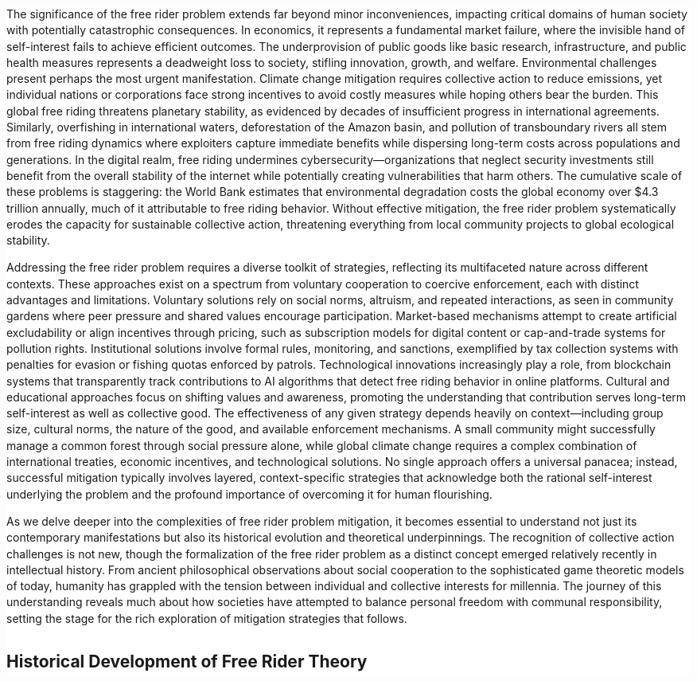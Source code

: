 The significance of the free rider problem extends far beyond minor inconveniences, impacting critical domains of human society with potentially catastrophic consequences. In economics, it represents a fundamental market failure, where the invisible hand of self-interest fails to achieve efficient outcomes. The underprovision of public goods like basic research, infrastructure, and public health measures represents a deadweight loss to society, stifling innovation, growth, and welfare. Environmental challenges present perhaps the most urgent manifestation. Climate change mitigation requires collective action to reduce emissions, yet individual nations or corporations face strong incentives to avoid costly measures while hoping others bear the burden. This global free riding threatens planetary stability, as evidenced by decades of insufficient progress in international agreements. Similarly, overfishing in international waters, deforestation of the Amazon basin, and pollution of transboundary rivers all stem from free riding dynamics where exploiters capture immediate benefits while dispersing long-term costs across populations and generations. In the digital realm, free riding undermines cybersecurity—organizations that neglect security investments still benefit from the overall stability of the internet while potentially creating vulnerabilities that harm others. The cumulative scale of these problems is staggering: the World Bank estimates that environmental degradation costs the global economy over $4.3 trillion annually, much of it attributable to free riding behavior. Without effective mitigation, the free rider problem systematically erodes the capacity for sustainable collective action, threatening everything from local community projects to global ecological stability.

Addressing the free rider problem requires a diverse toolkit of strategies, reflecting its multifaceted nature across different contexts. These approaches exist on a spectrum from voluntary cooperation to coercive enforcement, each with distinct advantages and limitations. Voluntary solutions rely on social norms, altruism, and repeated interactions, as seen in community gardens where peer pressure and shared values encourage participation. Market-based mechanisms attempt to create artificial excludability or align incentives through pricing, such as subscription models for digital content or cap-and-trade systems for pollution rights. Institutional solutions involve formal rules, monitoring, and sanctions, exemplified by tax collection systems with penalties for evasion or fishing quotas enforced by patrols. Technological innovations increasingly play a role, from blockchain systems that transparently track contributions to AI algorithms that detect free riding behavior in online platforms. Cultural and educational approaches focus on shifting values and awareness, promoting the understanding that contribution serves long-term self-interest as well as collective good. The effectiveness of any given strategy depends heavily on context—including group size, cultural norms, the nature of the good, and available enforcement mechanisms. A small community might successfully manage a common forest through social pressure alone, while global climate change requires a complex combination of international treaties, economic incentives, and technological solutions. No single approach offers a universal panacea; instead, successful mitigation typically involves layered, context-specific strategies that acknowledge both the rational self-interest underlying the problem and the profound importance of overcoming it for human flourishing.

As we delve deeper into the complexities of free rider problem mitigation, it becomes essential to understand not just its contemporary manifestations but also its historical evolution and theoretical underpinnings. The recognition of collective action challenges is not new, though the formalization of the free rider problem as a distinct concept emerged relatively recently in intellectual history. From ancient philosophical observations about social cooperation to the sophisticated game theoretic models of today, humanity has grappled with the tension between individual and collective interests for millennia. The journey of this understanding reveals much about how societies have attempted to balance personal freedom with communal responsibility, setting the stage for the rich exploration of mitigation strategies that follows.

## Historical Development of Free Rider Theory
